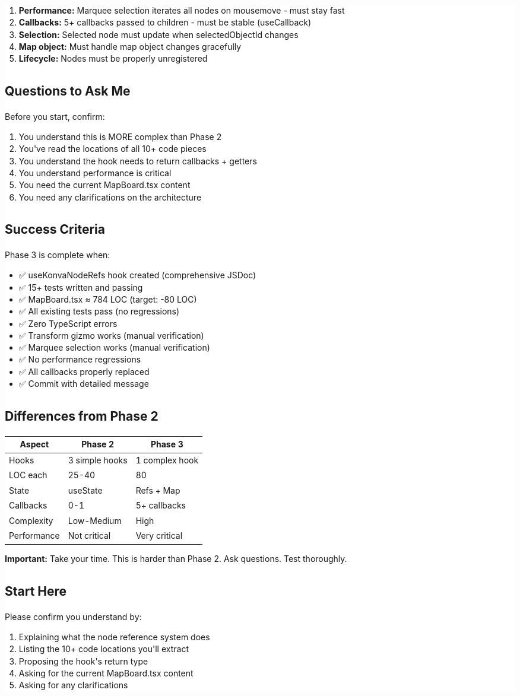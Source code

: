 1. **Performance:** Marquee selection iterates all nodes on mousemove - must stay fast
2. **Callbacks:** 5+ callbacks passed to children - must be stable (useCallback)
3. **Selection:** Selected node must update when selectedObjectId changes
4. **Map object:** Must handle map object changes gracefully
5. **Lifecycle:** Nodes must be properly unregistered

## Questions to Ask Me

Before you start, confirm:
1. You understand this is MORE complex than Phase 2
2. You've read the locations of all 10+ code pieces
3. You understand the hook needs to return callbacks + getters
4. You understand performance is critical
5. You need the current MapBoard.tsx content
6. You need any clarifications on the architecture

## Success Criteria

Phase 3 is complete when:
- ✅ useKonvaNodeRefs hook created (comprehensive JSDoc)
- ✅ 15+ tests written and passing
- ✅ MapBoard.tsx ≈ 784 LOC (target: -80 LOC)
- ✅ All existing tests pass (no regressions)
- ✅ Zero TypeScript errors
- ✅ Transform gizmo works (manual verification)
- ✅ Marquee selection works (manual verification)
- ✅ No performance regressions
- ✅ All callbacks properly replaced
- ✅ Commit with detailed message

## Differences from Phase 2

| Aspect | Phase 2 | Phase 3 |
|--------|---------|---------|
| Hooks | 3 simple hooks | 1 complex hook |
| LOC each | 25-40 | 80 |
| State | useState | Refs + Map |
| Callbacks | 0-1 | 5+ callbacks |
| Complexity | Low-Medium | High |
| Performance | Not critical | Very critical |

**Important:** Take your time. This is harder than Phase 2. Ask questions. Test thoroughly.

## Start Here

Please confirm you understand by:
1. Explaining what the node reference system does
2. Listing the 10+ code locations you'll extract
3. Proposing the hook's return type
4. Asking for the current MapBoard.tsx content
5. Asking for any clarifications

